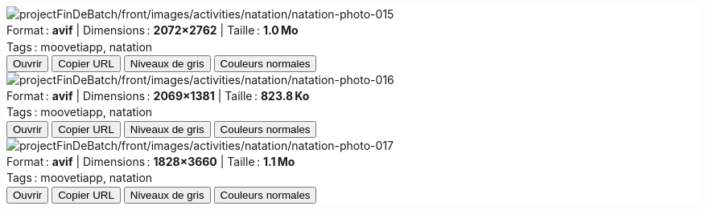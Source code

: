   </div>
  
  <div class="gallery-card" data-tags="moovetiapp,natation">
    <img src="https://res.cloudinary.com/deuhttaaq/image/upload/f_auto,q_auto/v1747169028/projectFinDeBatch/front/images/activities/natation/natation-photo-015.avif" alt="projectFinDeBatch/front/images/activities/natation/natation-photo-015" data-original="https://res.cloudinary.com/deuhttaaq/image/upload/f_auto,q_auto/v1747169028/projectFinDeBatch/front/images/activities/natation/natation-photo-015.avif">
    <div class="cloud-info">
      Format : <b>avif</b> | Dimensions : <b>2072×2762</b> | Taille : <b>1.0 Mo</b>
    </div>
    <div class="cloud-tags">Tags : moovetiapp, natation</div>
    <div class="gallery-actions">
      <button onclick="window.open('https://res.cloudinary.com/deuhttaaq/image/upload/f_auto,q_auto/v1747169028/projectFinDeBatch/front/images/activities/natation/natation-photo-015.avif', '_blank')">Ouvrir</button>
      <button class="copy-btn" data-url="https://res.cloudinary.com/deuhttaaq/image/upload/f_auto,q_auto/v1747169028/projectFinDeBatch/front/images/activities/natation/natation-photo-015.avif">Copier URL</button>
      <button class="filter-btn" data-filter="grayscale">Niveaux de gris</button>
      <button class="filter-btn" data-filter="none">Couleurs normales</button>
    </div>
    
  </div>
  
  <div class="gallery-card" data-tags="moovetiapp,natation">
    <img src="https://res.cloudinary.com/deuhttaaq/image/upload/f_auto,q_auto/v1747169025/projectFinDeBatch/front/images/activities/natation/natation-photo-016.avif" alt="projectFinDeBatch/front/images/activities/natation/natation-photo-016" data-original="https://res.cloudinary.com/deuhttaaq/image/upload/f_auto,q_auto/v1747169025/projectFinDeBatch/front/images/activities/natation/natation-photo-016.avif">
    <div class="cloud-info">
      Format : <b>avif</b> | Dimensions : <b>2069×1381</b> | Taille : <b>823.8 Ko</b>
    </div>
    <div class="cloud-tags">Tags : moovetiapp, natation</div>
    <div class="gallery-actions">
      <button onclick="window.open('https://res.cloudinary.com/deuhttaaq/image/upload/f_auto,q_auto/v1747169025/projectFinDeBatch/front/images/activities/natation/natation-photo-016.avif', '_blank')">Ouvrir</button>
      <button class="copy-btn" data-url="https://res.cloudinary.com/deuhttaaq/image/upload/f_auto,q_auto/v1747169025/projectFinDeBatch/front/images/activities/natation/natation-photo-016.avif">Copier URL</button>
      <button class="filter-btn" data-filter="grayscale">Niveaux de gris</button>
      <button class="filter-btn" data-filter="none">Couleurs normales</button>
    </div>
    
  </div>
  
  <div class="gallery-card" data-tags="moovetiapp,natation">
    <img src="https://res.cloudinary.com/deuhttaaq/image/upload/f_auto,q_auto/v1747169023/projectFinDeBatch/front/images/activities/natation/natation-photo-017.avif" alt="projectFinDeBatch/front/images/activities/natation/natation-photo-017" data-original="https://res.cloudinary.com/deuhttaaq/image/upload/f_auto,q_auto/v1747169023/projectFinDeBatch/front/images/activities/natation/natation-photo-017.avif">
    <div class="cloud-info">
      Format : <b>avif</b> | Dimensions : <b>1828×3660</b> | Taille : <b>1.1 Mo</b>
    </div>
    <div class="cloud-tags">Tags : moovetiapp, natation</div>
    <div class="gallery-actions">
      <button onclick="window.open('https://res.cloudinary.com/deuhttaaq/image/upload/f_auto,q_auto/v1747169023/projectFinDeBatch/front/images/activities/natation/natation-photo-017.avif', '_blank')">Ouvrir</button>
      <button class="copy-btn" data-url="https://res.cloudinary.com/deuhttaaq/image/upload/f_auto,q_auto/v1747169023/projectFinDeBatch/front/images/activities/natation/natation-photo-017.avif">Copier URL</button>
      <button class="filter-btn" data-filter="grayscale">Niveaux de gris</button>
      <button class="filter-btn" data-filter="none">Couleurs normales</button>
    </div>
    